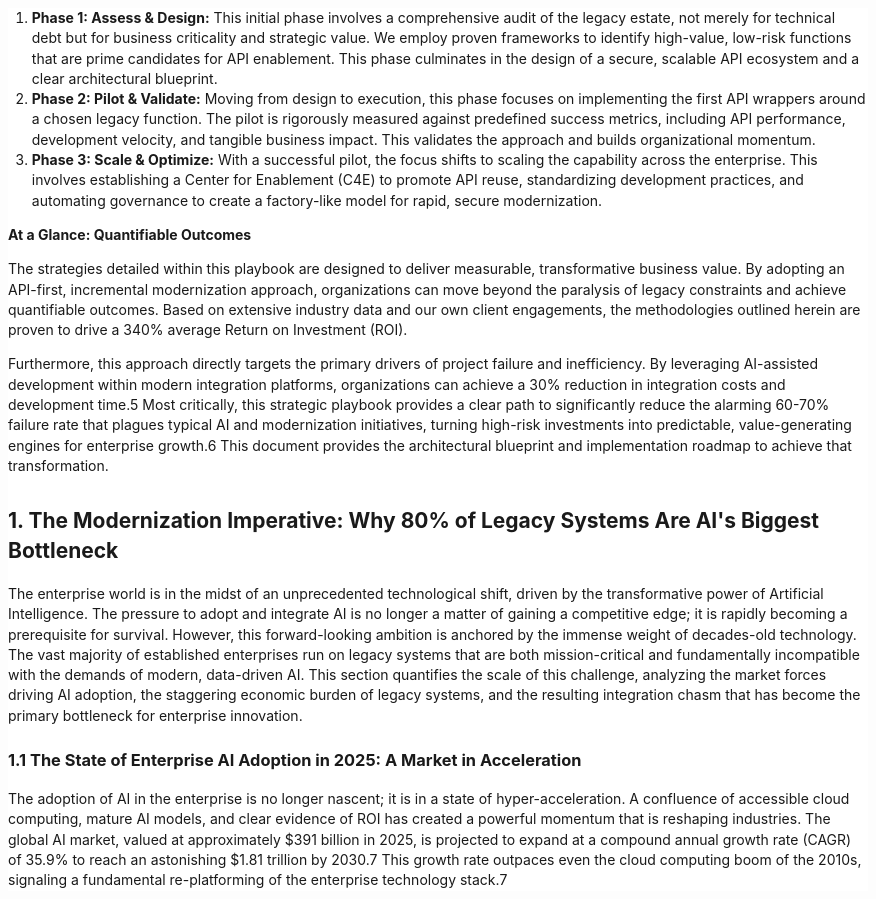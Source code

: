 1. **Phase 1: Assess & Design:** This initial phase involves a comprehensive audit of the legacy estate, not merely for technical debt but for business criticality and strategic value. We employ proven frameworks to identify high-value, low-risk functions that are prime candidates for API enablement. This phase culminates in the design of a secure, scalable API ecosystem and a clear architectural blueprint.  
2. **Phase 2: Pilot & Validate:** Moving from design to execution, this phase focuses on implementing the first API wrappers around a chosen legacy function. The pilot is rigorously measured against predefined success metrics, including API performance, development velocity, and tangible business impact. This validates the approach and builds organizational momentum.  
3. **Phase 3: Scale & Optimize:** With a successful pilot, the focus shifts to scaling the capability across the enterprise. This involves establishing a Center for Enablement (C4E) to promote API reuse, standardizing development practices, and automating governance to create a factory-like model for rapid, secure modernization.

**At a Glance: Quantifiable Outcomes**

The strategies detailed within this playbook are designed to deliver measurable, transformative business value. By adopting an API-first, incremental modernization approach, organizations can move beyond the paralysis of legacy constraints and achieve quantifiable outcomes. Based on extensive industry data and our own client engagements, the methodologies outlined herein are proven to drive a 340% average Return on Investment (ROI).

Furthermore, this approach directly targets the primary drivers of project failure and inefficiency. By leveraging AI-assisted development within modern integration platforms, organizations can achieve a 30% reduction in integration costs and development time.5 Most critically, this strategic playbook provides a clear path to significantly reduce the alarming 60-70% failure rate that plagues typical AI and modernization initiatives, turning high-risk investments into predictable, value-generating engines for enterprise growth.6 This document provides the architectural blueprint and implementation roadmap to achieve that transformation.

## **1\. The Modernization Imperative: Why 80% of Legacy Systems Are AI's Biggest Bottleneck**

The enterprise world is in the midst of an unprecedented technological shift, driven by the transformative power of Artificial Intelligence. The pressure to adopt and integrate AI is no longer a matter of gaining a competitive edge; it is rapidly becoming a prerequisite for survival. However, this forward-looking ambition is anchored by the immense weight of decades-old technology. The vast majority of established enterprises run on legacy systems that are both mission-critical and fundamentally incompatible with the demands of modern, data-driven AI. This section quantifies the scale of this challenge, analyzing the market forces driving AI adoption, the staggering economic burden of legacy systems, and the resulting integration chasm that has become the primary bottleneck for enterprise innovation.

### **1.1 The State of Enterprise AI Adoption in 2025: A Market in Acceleration**

The adoption of AI in the enterprise is no longer nascent; it is in a state of hyper-acceleration. A confluence of accessible cloud computing, mature AI models, and clear evidence of ROI has created a powerful momentum that is reshaping industries. The global AI market, valued at approximately $391 billion in 2025, is projected to expand at a compound annual growth rate (CAGR) of 35.9% to reach an astonishing $1.81 trillion by 2030\.7 This growth rate outpaces even the cloud computing boom of the 2010s, signaling a fundamental re-platforming of the enterprise technology stack.7
